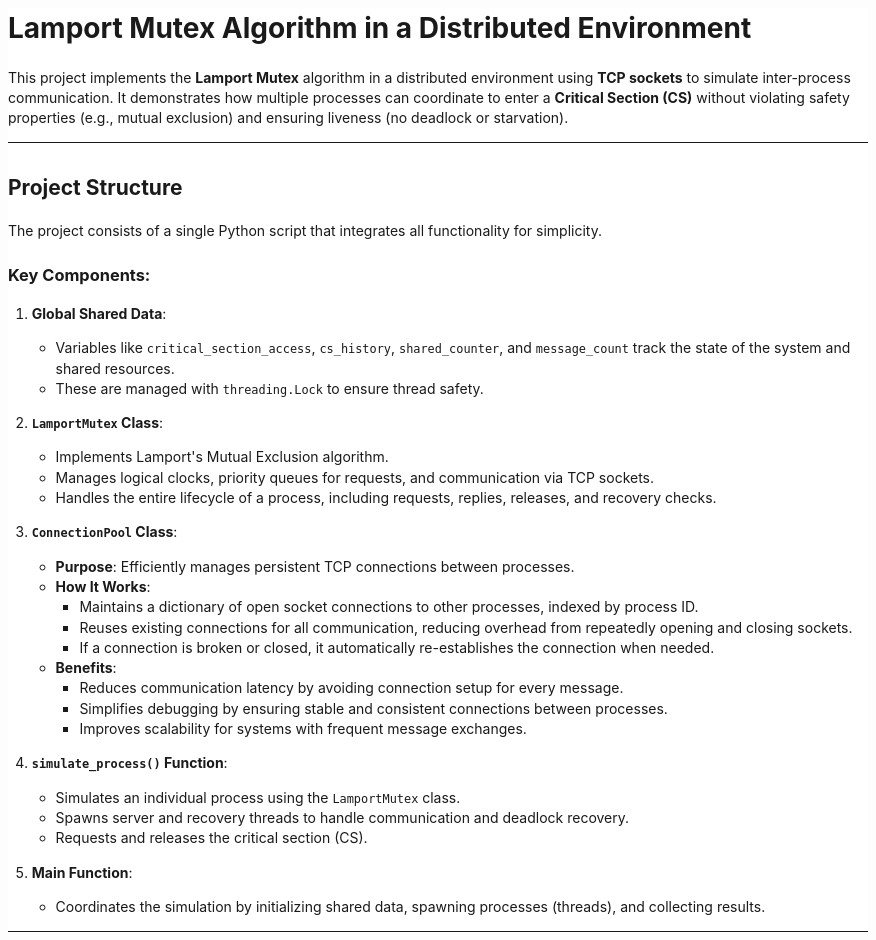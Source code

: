 # **Lamport Mutex Algorithm in a Distributed Environment**

This project implements the **Lamport Mutex** algorithm in a distributed environment using **TCP sockets** to simulate inter-process communication. It demonstrates how multiple processes can coordinate to enter a **Critical Section (CS)** without violating safety properties (e.g., mutual exclusion) and ensuring liveness (no deadlock or starvation).

---

## **Project Structure**

The project consists of a single Python script that integrates all functionality for simplicity.

 

### **Key Components:**

1. **Global Shared Data**:

   - Variables like `critical_section_access`, `cs_history`, `shared_counter`, and `message_count` track the state of the system and shared resources.
   - These are managed with `threading.Lock` to ensure thread safety.

2. **`LamportMutex` Class**:

   - Implements Lamport's Mutual Exclusion algorithm.
   - Manages logical clocks, priority queues for requests, and communication via TCP sockets.
   - Handles the entire lifecycle of a process, including requests, replies, releases, and recovery checks.

3. **`ConnectionPool` Class**:

   - **Purpose**: Efficiently manages persistent TCP connections between processes.
   - **How It Works**:
     - Maintains a dictionary of open socket connections to other processes, indexed by process ID.
     - Reuses existing connections for all communication, reducing overhead from repeatedly opening and closing sockets.
     - If a connection is broken or closed, it automatically re-establishes the connection when needed.
   - **Benefits**:
     - Reduces communication latency by avoiding connection setup for every message.
     - Simplifies debugging by ensuring stable and consistent connections between processes.
     - Improves scalability for systems with frequent message exchanges.

4. **`simulate_process()` Function**:

   - Simulates an individual process using the `LamportMutex` class.
   - Spawns server and recovery threads to handle communication and deadlock recovery.
   - Requests and releases the critical section (CS).

5. **Main Function**:

   - Coordinates the simulation by initializing shared data, spawning processes (threads), and collecting results.

---
